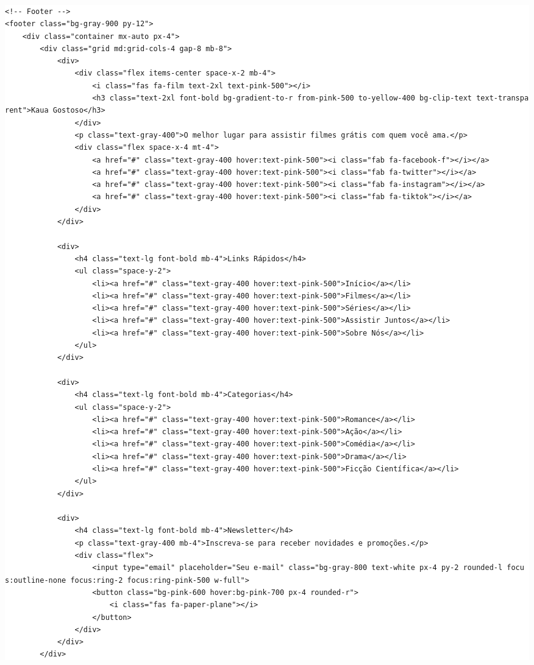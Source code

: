     <!-- Footer -->
    <footer class="bg-gray-900 py-12">
        <div class="container mx-auto px-4">
            <div class="grid md:grid-cols-4 gap-8 mb-8">
                <div>
                    <div class="flex items-center space-x-2 mb-4">
                        <i class="fas fa-film text-2xl text-pink-500"></i>
                        <h3 class="text-2xl font-bold bg-gradient-to-r from-pink-500 to-yellow-400 bg-clip-text text-transparent">Kaua Gostoso</h3>
                    </div>
                    <p class="text-gray-400">O melhor lugar para assistir filmes grátis com quem você ama.</p>
                    <div class="flex space-x-4 mt-4">
                        <a href="#" class="text-gray-400 hover:text-pink-500"><i class="fab fa-facebook-f"></i></a>
                        <a href="#" class="text-gray-400 hover:text-pink-500"><i class="fab fa-twitter"></i></a>
                        <a href="#" class="text-gray-400 hover:text-pink-500"><i class="fab fa-instagram"></i></a>
                        <a href="#" class="text-gray-400 hover:text-pink-500"><i class="fab fa-tiktok"></i></a>
                    </div>
                </div>
                
                <div>
                    <h4 class="text-lg font-bold mb-4">Links Rápidos</h4>
                    <ul class="space-y-2">
                        <li><a href="#" class="text-gray-400 hover:text-pink-500">Início</a></li>
                        <li><a href="#" class="text-gray-400 hover:text-pink-500">Filmes</a></li>
                        <li><a href="#" class="text-gray-400 hover:text-pink-500">Séries</a></li>
                        <li><a href="#" class="text-gray-400 hover:text-pink-500">Assistir Juntos</a></li>
                        <li><a href="#" class="text-gray-400 hover:text-pink-500">Sobre Nós</a></li>
                    </ul>
                </div>
                
                <div>
                    <h4 class="text-lg font-bold mb-4">Categorias</h4>
                    <ul class="space-y-2">
                        <li><a href="#" class="text-gray-400 hover:text-pink-500">Romance</a></li>
                        <li><a href="#" class="text-gray-400 hover:text-pink-500">Ação</a></li>
                        <li><a href="#" class="text-gray-400 hover:text-pink-500">Comédia</a></li>
                        <li><a href="#" class="text-gray-400 hover:text-pink-500">Drama</a></li>
                        <li><a href="#" class="text-gray-400 hover:text-pink-500">Ficção Científica</a></li>
                    </ul>
                </div>
                
                <div>
                    <h4 class="text-lg font-bold mb-4">Newsletter</h4>
                    <p class="text-gray-400 mb-4">Inscreva-se para receber novidades e promoções.</p>
                    <div class="flex">
                        <input type="email" placeholder="Seu e-mail" class="bg-gray-800 text-white px-4 py-2 rounded-l focus:outline-none focus:ring-2 focus:ring-pink-500 w-full">
                        <button class="bg-pink-600 hover:bg-pink-700 px-4 rounded-r">
                            <i class="fas fa-paper-plane"></i>
                        </button>
                    </div>
                </div>
            </div>
            